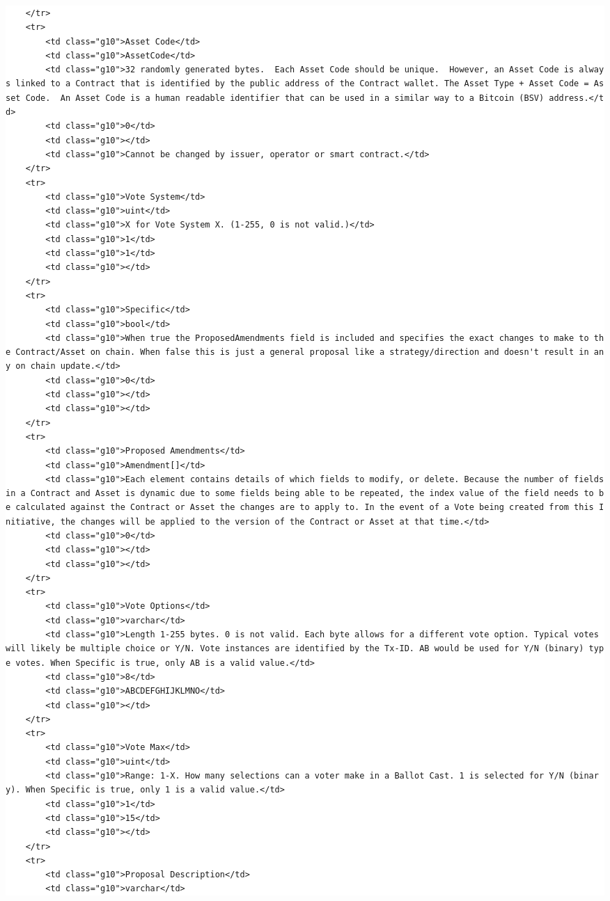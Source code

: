         </tr>
        <tr>
            <td class="g10">Asset Code</td>
            <td class="g10">AssetCode</td>
            <td class="g10">32 randomly generated bytes.  Each Asset Code should be unique.  However, an Asset Code is always linked to a Contract that is identified by the public address of the Contract wallet. The Asset Type + Asset Code = Asset Code.  An Asset Code is a human readable identifier that can be used in a similar way to a Bitcoin (BSV) address.</td>
            <td class="g10">0</td>
            <td class="g10"></td>
            <td class="g10">Cannot be changed by issuer, operator or smart contract.</td>
        </tr>
        <tr>
            <td class="g10">Vote System</td>
            <td class="g10">uint</td>
            <td class="g10">X for Vote System X. (1-255, 0 is not valid.)</td>
            <td class="g10">1</td>
            <td class="g10">1</td>
            <td class="g10"></td>
        </tr>
        <tr>
            <td class="g10">Specific</td>
            <td class="g10">bool</td>
            <td class="g10">When true the ProposedAmendments field is included and specifies the exact changes to make to the Contract/Asset on chain. When false this is just a general proposal like a strategy/direction and doesn't result in any on chain update.</td>
            <td class="g10">0</td>
            <td class="g10"></td>
            <td class="g10"></td>
        </tr>
        <tr>
            <td class="g10">Proposed Amendments</td>
            <td class="g10">Amendment[]</td>
            <td class="g10">Each element contains details of which fields to modify, or delete. Because the number of fields in a Contract and Asset is dynamic due to some fields being able to be repeated, the index value of the field needs to be calculated against the Contract or Asset the changes are to apply to. In the event of a Vote being created from this Initiative, the changes will be applied to the version of the Contract or Asset at that time.</td>
            <td class="g10">0</td>
            <td class="g10"></td>
            <td class="g10"></td>
        </tr>
        <tr>
            <td class="g10">Vote Options</td>
            <td class="g10">varchar</td>
            <td class="g10">Length 1-255 bytes. 0 is not valid. Each byte allows for a different vote option. Typical votes will likely be multiple choice or Y/N. Vote instances are identified by the Tx-ID. AB would be used for Y/N (binary) type votes. When Specific is true, only AB is a valid value.</td>
            <td class="g10">8</td>
            <td class="g10">ABCDEFGHIJKLMNO</td>
            <td class="g10"></td>
        </tr>
        <tr>
            <td class="g10">Vote Max</td>
            <td class="g10">uint</td>
            <td class="g10">Range: 1-X. How many selections can a voter make in a Ballot Cast. 1 is selected for Y/N (binary). When Specific is true, only 1 is a valid value.</td>
            <td class="g10">1</td>
            <td class="g10">15</td>
            <td class="g10"></td>
        </tr>
        <tr>
            <td class="g10">Proposal Description</td>
            <td class="g10">varchar</td>